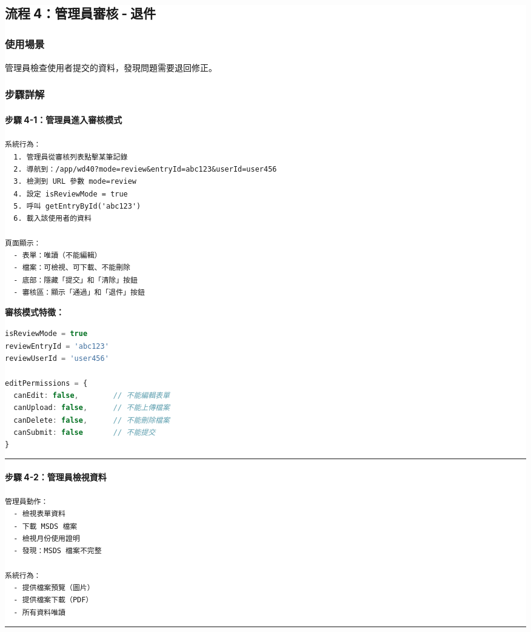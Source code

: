
## 流程 4：管理員審核 - 退件

### 使用場景
管理員檢查使用者提交的資料，發現問題需要退回修正。

### 步驟詳解

#### 步驟 4-1：管理員進入審核模式
```
系統行為：
  1. 管理員從審核列表點擊某筆記錄
  2. 導航到：/app/wd40?mode=review&entryId=abc123&userId=user456
  3. 檢測到 URL 參數 mode=review
  4. 設定 isReviewMode = true
  5. 呼叫 getEntryById('abc123')
  6. 載入該使用者的資料

頁面顯示：
  - 表單：唯讀（不能編輯）
  - 檔案：可檢視、可下載、不能刪除
  - 底部：隱藏「提交」和「清除」按鈕
  - 審核區：顯示「通過」和「退件」按鈕
```

**審核模式特徵：**
```typescript
isReviewMode = true
reviewEntryId = 'abc123'
reviewUserId = 'user456'

editPermissions = {
  canEdit: false,        // 不能編輯表單
  canUpload: false,      // 不能上傳檔案
  canDelete: false,      // 不能刪除檔案
  canSubmit: false       // 不能提交
}
```

---

#### 步驟 4-2：管理員檢視資料
```
管理員動作：
  - 檢視表單資料
  - 下載 MSDS 檔案
  - 檢視月份使用證明
  - 發現：MSDS 檔案不完整

系統行為：
  - 提供檔案預覽（圖片）
  - 提供檔案下載（PDF）
  - 所有資料唯讀
```

---